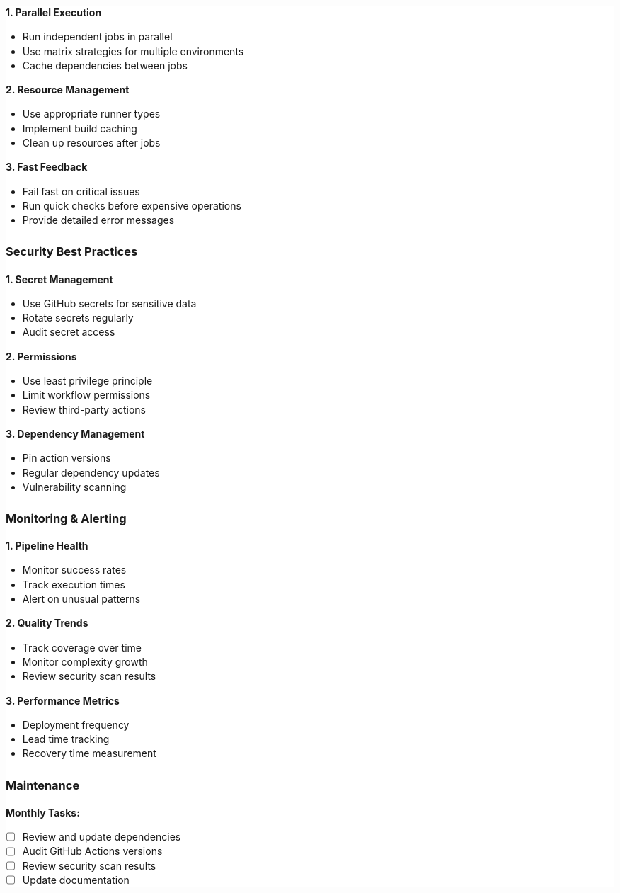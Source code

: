 **1. Parallel Execution**
- Run independent jobs in parallel
- Use matrix strategies for multiple environments
- Cache dependencies between jobs

**2. Resource Management**
- Use appropriate runner types
- Implement build caching
- Clean up resources after jobs

**3. Fast Feedback**
- Fail fast on critical issues
- Run quick checks before expensive operations
- Provide detailed error messages

### Security Best Practices

**1. Secret Management**
- Use GitHub secrets for sensitive data
- Rotate secrets regularly
- Audit secret access

**2. Permissions**
- Use least privilege principle
- Limit workflow permissions
- Review third-party actions

**3. Dependency Management**
- Pin action versions
- Regular dependency updates
- Vulnerability scanning

### Monitoring & Alerting

**1. Pipeline Health**
- Monitor success rates
- Track execution times
- Alert on unusual patterns

**2. Quality Trends**
- Track coverage over time
- Monitor complexity growth
- Review security scan results

**3. Performance Metrics**
- Deployment frequency
- Lead time tracking
- Recovery time measurement

### Maintenance

**Monthly Tasks:**
- [ ] Review and update dependencies
- [ ] Audit GitHub Actions versions
- [ ] Review security scan results
- [ ] Update documentation
